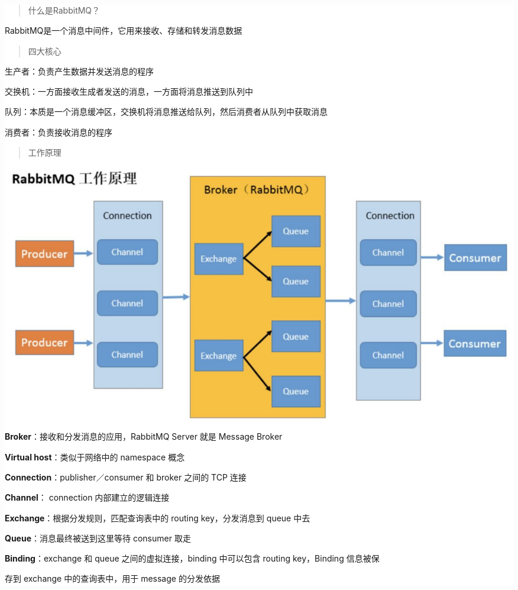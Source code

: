 

> 什么是RabbitMQ？

RabbitMQ是一个消息中间件，它用来接收、存储和转发消息数据



> 四大核心

生产者：负责产生数据并发送消息的程序

交换机：一方面接收生成者发送的消息，一方面将消息推送到队列中

队列：本质是一个消息缓冲区，交换机将消息推送给队列，然后消费者从队列中获取消息

消费者：负责接收消息的程序



> 工作原理

![image-20210831085203739](RabbitMQ.assets/image-20210831085203739.png)

**Broker**：接收和分发消息的应用，RabbitMQ Server 就是 Message Broker

**Virtual host**：类似于网络中的 namespace 概念

**Connection**：publisher／consumer 和 broker 之间的 TCP 连接

**Channel**：  connection 内部建立的逻辑连接

**Exchange**：根据分发规则，匹配查询表中的 routing key，分发消息到 queue 中去

**Queue**：消息最终被送到这里等待 consumer 取走

**Binding**：exchange 和 queue 之间的虚拟连接，binding 中可以包含 routing key，Binding 信息被保

存到 exchange 中的查询表中，用于 message 的分发依据
